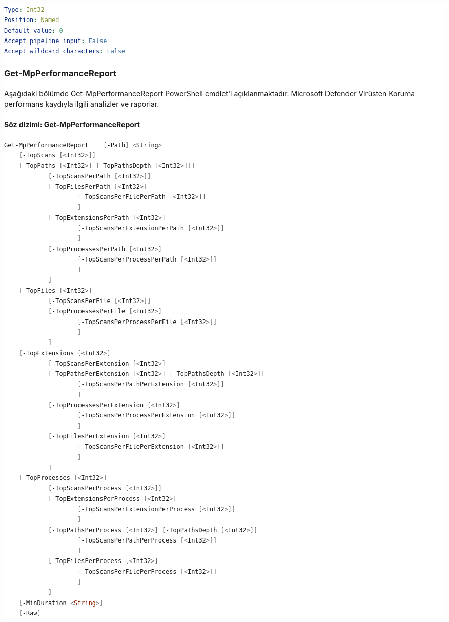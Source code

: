 ```yaml
Type: Int32
Position: Named
Default value: 0
Accept pipeline input: False
Accept wildcard characters: False
```

### <a name="get-mpperformancereport"></a>Get-MpPerformanceReport

Aşağıdaki bölümde Get-MpPerformanceReport PowerShell cmdlet'i açıklanmaktadır. Microsoft Defender Virüsten Koruma performans kaydıyla ilgili analizler ve raporlar.

#### <a name="syntax-get-mpperformancereport"></a>Söz dizimi: Get-MpPerformanceReport

```powershell
Get-MpPerformanceReport    [-Path] <String>
    [-TopScans [<Int32>]]
    [-TopPaths [<Int32>] [-TopPathsDepth [<Int32>]]]
            [-TopScansPerPath [<Int32>]]
            [-TopFilesPerPath [<Int32>]
                    [-TopScansPerFilePerPath [<Int32>]]
                    ]
            [-TopExtensionsPerPath [<Int32>]
                    [-TopScansPerExtensionPerPath [<Int32>]]
                    ]
            [-TopProcessesPerPath [<Int32>]
                    [-TopScansPerProcessPerPath [<Int32>]]
                    ]
            ]
    [-TopFiles [<Int32>]
            [-TopScansPerFile [<Int32>]]
            [-TopProcessesPerFile [<Int32>]
                    [-TopScansPerProcessPerFile [<Int32>]]
                    ]
            ]
    [-TopExtensions [<Int32>]
            [-TopScansPerExtension [<Int32>]
            [-TopPathsPerExtension [<Int32>] [-TopPathsDepth [<Int32>]]
                    [-TopScansPerPathPerExtension [<Int32>]]
                    ]
            [-TopProcessesPerExtension [<Int32>]
                    [-TopScansPerProcessPerExtension [<Int32>]]
                    ]
            [-TopFilesPerExtension [<Int32>]
                    [-TopScansPerFilePerExtension [<Int32>]]
                    ]
            ]
    [-TopProcesses [<Int32>]
            [-TopScansPerProcess [<Int32>]]
            [-TopExtensionsPerProcess [<Int32>]
                    [-TopScansPerExtensionPerProcess [<Int32>]]
                    ]
            [-TopPathsPerProcess [<Int32>] [-TopPathsDepth [<Int32>]]
                    [-TopScansPerPathPerProcess [<Int32>]]
                    ]
            [-TopFilesPerProcess [<Int32>]
                    [-TopScansPerFilePerProcess [<Int32>]]
                    ]
            ]
    [-MinDuration <String>]
    [-Raw]

```